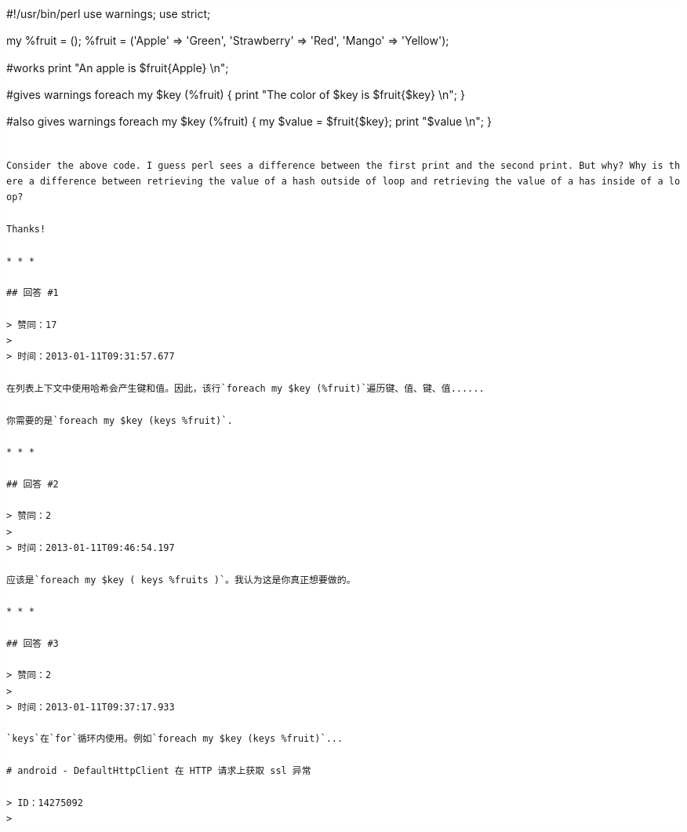 #!/usr/bin/perl
use warnings;
use strict;

my %fruit = ();
%fruit = ('Apple' => 'Green', 'Strawberry' => 'Red', 'Mango' => 'Yellow');

#works
print  "An apple is $fruit{Apple} \n";

#gives warnings
foreach my $key (%fruit)
{
  print "The color of $key is $fruit{$key} \n";
}

#also gives warnings
foreach my $key (%fruit)
{
    my $value = $fruit{$key};
    print "$value \n";
} 
```

Consider the above code. I guess perl sees a difference between the first print and the second print. But why? Why is there a difference between retrieving the value of a hash outside of loop and retrieving the value of a has inside of a loop?

Thanks!

* * *

## 回答 #1

> 赞同：17
> 
> 时间：2013-01-11T09:31:57.677

在列表上下文中使用哈希会产生键和值。因此，该行`foreach my $key (%fruit)`遍历键、值、键、值......

你需要的是`foreach my $key (keys %fruit)`.

* * *

## 回答 #2

> 赞同：2
> 
> 时间：2013-01-11T09:46:54.197

应该是`foreach my $key ( keys %fruits )`。我认为这是你真正想要做的。

* * *

## 回答 #3

> 赞同：2
> 
> 时间：2013-01-11T09:37:17.933

`keys`在`for`循环内使用。例如`foreach my $key (keys %fruit)`...

# android - DefaultHttpClient 在 HTTP 请求上获取 ssl 异常

> ID：14275092
> 
```